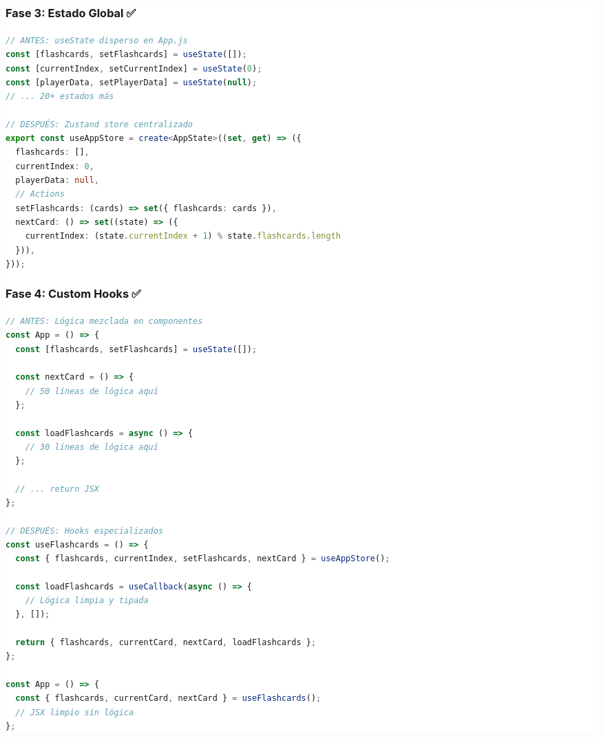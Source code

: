 ### **Fase 3: Estado Global** ✅
```typescript
// ANTES: useState disperso en App.js
const [flashcards, setFlashcards] = useState([]);
const [currentIndex, setCurrentIndex] = useState(0);
const [playerData, setPlayerData] = useState(null);
// ... 20+ estados más

// DESPUÉS: Zustand store centralizado
export const useAppStore = create<AppState>((set, get) => ({
  flashcards: [],
  currentIndex: 0,
  playerData: null,
  // Actions
  setFlashcards: (cards) => set({ flashcards: cards }),
  nextCard: () => set((state) => ({ 
    currentIndex: (state.currentIndex + 1) % state.flashcards.length 
  })),
}));
```

### **Fase 4: Custom Hooks** ✅
```typescript
// ANTES: Lógica mezclada en componentes
const App = () => {
  const [flashcards, setFlashcards] = useState([]);
  
  const nextCard = () => {
    // 50 líneas de lógica aquí
  };
  
  const loadFlashcards = async () => {
    // 30 líneas de lógica aquí
  };
  
  // ... return JSX
};

// DESPUÉS: Hooks especializados
const useFlashcards = () => {
  const { flashcards, currentIndex, setFlashcards, nextCard } = useAppStore();
  
  const loadFlashcards = useCallback(async () => {
    // Lógica limpia y tipada
  }, []);
  
  return { flashcards, currentCard, nextCard, loadFlashcards };
};

const App = () => {
  const { flashcards, currentCard, nextCard } = useFlashcards();
  // JSX limpio sin lógica
};
```

